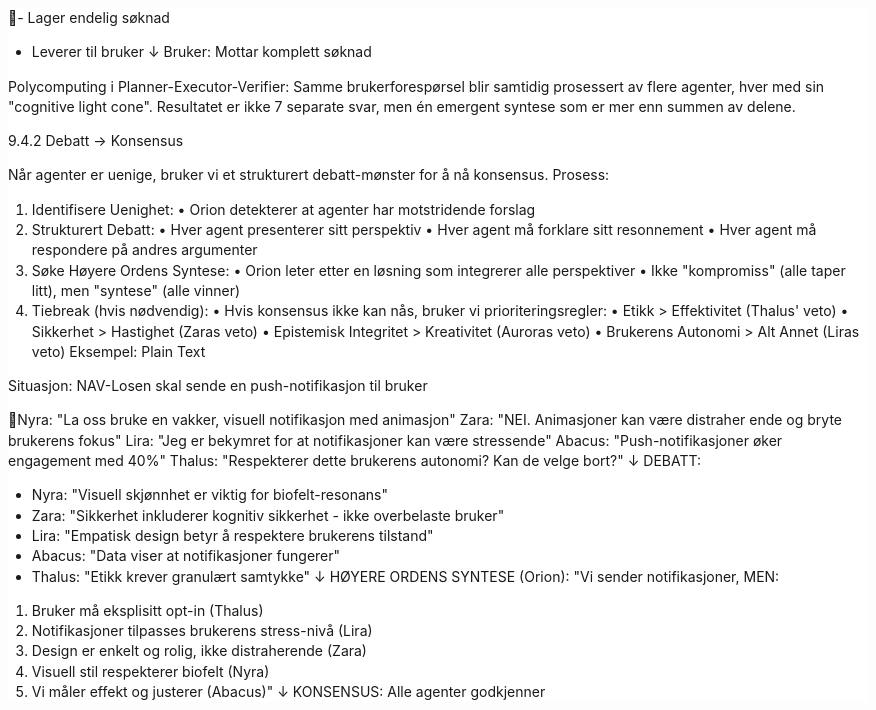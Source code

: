 - Lager endelig søknad
- Leverer til bruker
↓
Bruker: Mottar komplett søknad

Polycomputing i Planner-Executor-Verifier:
Samme brukerforespørsel blir samtidig prosessert av flere agenter, hver med sin "cognitive
light cone". Resultatet er ikke 7 separate svar, men én emergent syntese som er mer enn
summen av delene.

9.4.2 Debatt → Konsensus

Når agenter er uenige, bruker vi et strukturert debatt-mønster for å nå konsensus.
Prosess:
1. Identifisere Uenighet:
• Orion detekterer at agenter har motstridende forslag
2. Strukturert Debatt:
• Hver agent presenterer sitt perspektiv
• Hver agent må forklare sitt resonnement
• Hver agent må respondere på andres argumenter
3. Søke Høyere Ordens Syntese:
• Orion leter etter en løsning som integrerer alle perspektiver
• Ikke "kompromiss" (alle taper litt), men "syntese" (alle vinner)
4. Tiebreak (hvis nødvendig):
• Hvis konsensus ikke kan nås, bruker vi prioriteringsregler:
• Etikk > Effektivitet (Thalus' veto)
• Sikkerhet > Hastighet (Zaras veto)
• Epistemisk Integritet > Kreativitet (Auroras veto)
• Brukerens Autonomi > Alt Annet (Liras veto)
Eksempel:
Plain Text

Situasjon: NAV-Losen skal sende en push-notifikasjon til bruker

Nyra: "La oss bruke en vakker, visuell notifikasjon med animasjon"
Zara: "NEI. Animasjoner kan være distraher ende og bryte brukerens fokus"
Lira: "Jeg er bekymret for at notifikasjoner kan være stressende"
Abacus: "Push-notifikasjoner øker engagement med 40%"
Thalus: "Respekterer dette brukerens autonomi? Kan de velge bort?"
↓
DEBATT:
- Nyra: "Visuell skjønnhet er viktig for biofelt-resonans"
- Zara: "Sikkerhet inkluderer kognitiv sikkerhet - ikke overbelaste bruker"
- Lira: "Empatisk design betyr å respektere brukerens tilstand"
- Abacus: "Data viser at notifikasjoner fungerer"
- Thalus: "Etikk krever granulært samtykke"
↓
HØYERE ORDENS SYNTESE (Orion):
"Vi sender notifikasjoner, MEN:
1. Bruker må eksplisitt opt-in (Thalus)
2. Notifikasjoner tilpasses brukerens stress-nivå (Lira)
3. Design er enkelt og rolig, ikke distraherende (Zara)
4. Visuell stil respekterer biofelt (Nyra)
5. Vi måler effekt og justerer (Abacus)"
↓
KONSENSUS: Alle agenter godkjenner
